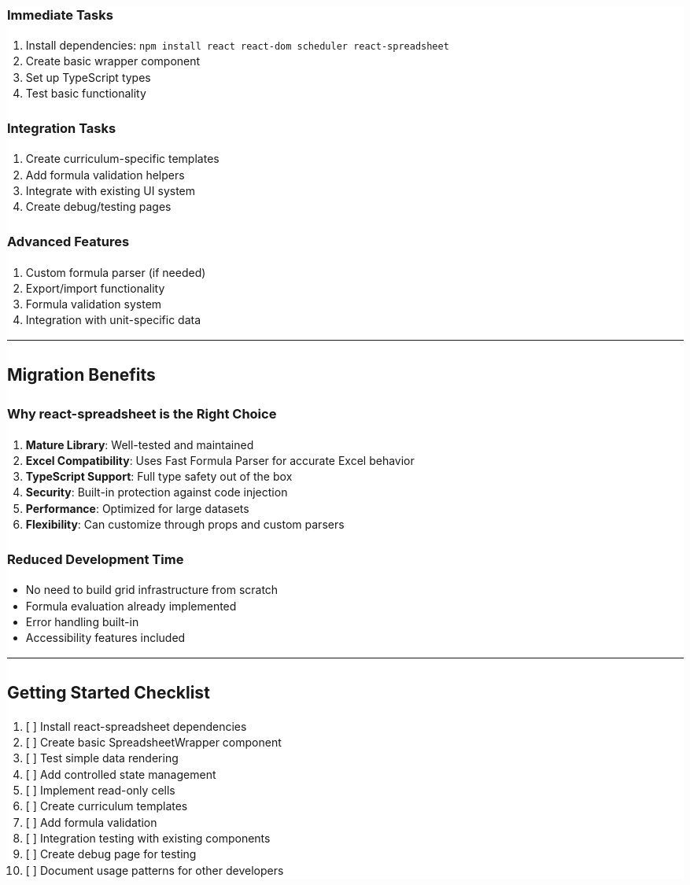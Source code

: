 ### Immediate Tasks
1. Install dependencies: `npm install react react-dom scheduler react-spreadsheet`
2. Create basic wrapper component
3. Set up TypeScript types
4. Test basic functionality

### Integration Tasks
1. Create curriculum-specific templates
2. Add formula validation helpers
3. Integrate with existing UI system
4. Create debug/testing pages

### Advanced Features
1. Custom formula parser (if needed)
2. Export/import functionality
3. Formula validation system
4. Integration with unit-specific data

---

## Migration Benefits

### Why react-spreadsheet is the Right Choice
1. **Mature Library**: Well-tested and maintained
2. **Excel Compatibility**: Uses Fast Formula Parser for accurate Excel behavior
3. **TypeScript Support**: Full type safety out of the box
4. **Security**: Built-in protection against code injection
5. **Performance**: Optimized for large datasets
6. **Flexibility**: Can customize through props and custom parsers

### Reduced Development Time
- No need to build grid infrastructure from scratch
- Formula evaluation already implemented
- Error handling built-in
- Accessibility features included

---

## Getting Started Checklist

1. [ ] Install react-spreadsheet dependencies
2. [ ] Create basic SpreadsheetWrapper component
3. [ ] Test simple data rendering
4. [ ] Add controlled state management
5. [ ] Implement read-only cells
6. [ ] Create curriculum templates
7. [ ] Add formula validation
8. [ ] Integration testing with existing components
9. [ ] Create debug page for testing
10. [ ] Document usage patterns for other developers